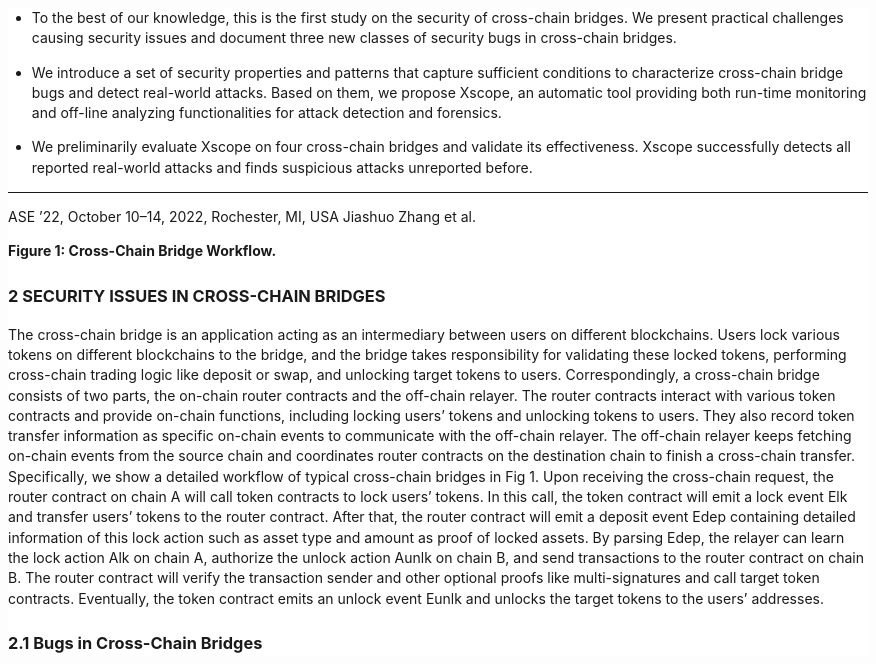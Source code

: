    - To the best of our knowledge, this is the first study on the security of cross-chain bridges. We present practical challenges
causing security issues and document three new classes of
security bugs in cross-chain bridges.

  - We introduce a set of security properties and patterns that
capture sufficient conditions to characterize cross-chain bridge
bugs and detect real-world attacks. Based on them, we propose Xscope, an automatic tool providing both run-time
monitoring and off-line analyzing functionalities for attack
detection and forensics.

   - We preliminarily evaluate Xscope on four cross-chain bridges
and validate its effectiveness. Xscope successfully detects
all reported real-world attacks and finds suspicious attacks
unreported before.


-----

ASE ’22, October 10–14, 2022, Rochester, MI, USA Jiashuo Zhang et al.

**Figure 1: Cross-Chain Bridge Workflow.**


### 2 SECURITY ISSUES IN CROSS-CHAIN BRIDGES

The cross-chain bridge is an application acting as an intermediary
between users on different blockchains. Users lock various tokens
on different blockchains to the bridge, and the bridge takes responsibility for validating these locked tokens, performing cross-chain
trading logic like deposit or swap, and unlocking target tokens
to users. Correspondingly, a cross-chain bridge consists of two
parts, the on-chain router contracts and the off-chain relayer. The
router contracts interact with various token contracts and provide
on-chain functions, including locking users’ tokens and unlocking tokens to users. They also record token transfer information
as specific on-chain events to communicate with the off-chain relayer. The off-chain relayer keeps fetching on-chain events from the
source chain and coordinates router contracts on the destination
chain to finish a cross-chain transfer.
Specifically, we show a detailed workflow of typical cross-chain
bridges in Fig 1. Upon receiving the cross-chain request, the router
contract on chain A will call token contracts to lock users’ tokens.
In this call, the token contract will emit a lock event Elk and transfer
users’ tokens to the router contract. After that, the router contract
will emit a deposit event Edep containing detailed information of
this lock action such as asset type and amount as proof of locked
assets. By parsing Edep, the relayer can learn the lock action Alk
on chain A, authorize the unlock action Aunlk on chain B, and send
transactions to the router contract on chain B. The router contract
will verify the transaction sender and other optional proofs like
multi-signatures and call target token contracts. Eventually, the
token contract emits an unlock event Eunlk and unlocks the target
tokens to the users’ addresses.
### 2.1 Bugs in Cross-Chain Bridges
